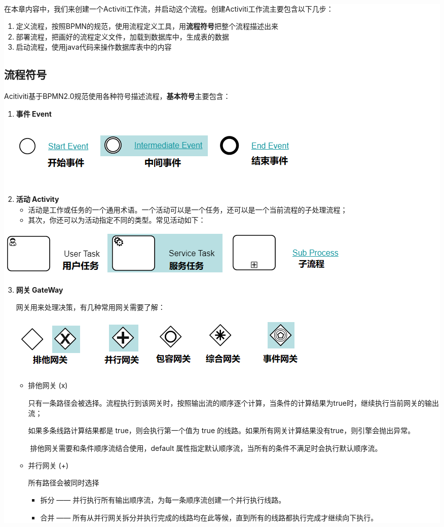 ​		在本章内容中，我们来创建一个Activiti工作流，并启动这个流程。创建Activiti工作流主要包含以下几步：

1. 定义流程，按照BPMN的规范，使用流程定义工具，用**流程符号**把整个流程描述出来
2. 部署流程，把画好的流程定义文件，加载到数据库中，生成表的数据
3. 启动流程，使用java代码来操作数据库表中的内容

## 流程符号

​		Acitiviti基于BPMN2.0规范使用各种符号描述流程，**基本符号**主要包含：

1. **事件 Event**

![1574522151044](assets/1574522151044.png)

2. **活动 Activity**
   * 活动是工作或任务的一个通用术语。一个活动可以是一个任务，还可以是一个当前流程的子处理流程； 
   * 其次，你还可以为活动指定不同的类型。常见活动如下：

![1574562726375](assets/1574562726375.png)

3. **网关 GateWay**

   网关用来处理决策，有几种常用网关需要了解：
   
   ![1574563600305](assets/1574563600305.png)
   
   * 排他网关 (x) 
   
     ​		只有一条路径会被选择。流程执行到该网关时，按照输出流的顺序逐个计算，当条件的计算结果为true时，继续执行当前网关的输出流；
   
     如果多条线路计算结果都是 true，则会执行第一个值为 true 的线路。如果所有网关计算结果没有true，则引擎会抛出异常。
   
     ​		排他网关需要和条件顺序流结合使用，default 属性指定默认顺序流，当所有的条件不满足时会执行默认顺序流。
   
   * 并行网关 (+) 
   
     所有路径会被同时选择
   
     * 拆分 —— 并行执行所有输出顺序流，为每一条顺序流创建一个并行执行线路。
   
     * 合并 —— 所有从并行网关拆分并执行完成的线路均在此等候，直到所有的线路都执行完成才继续向下执行。
   